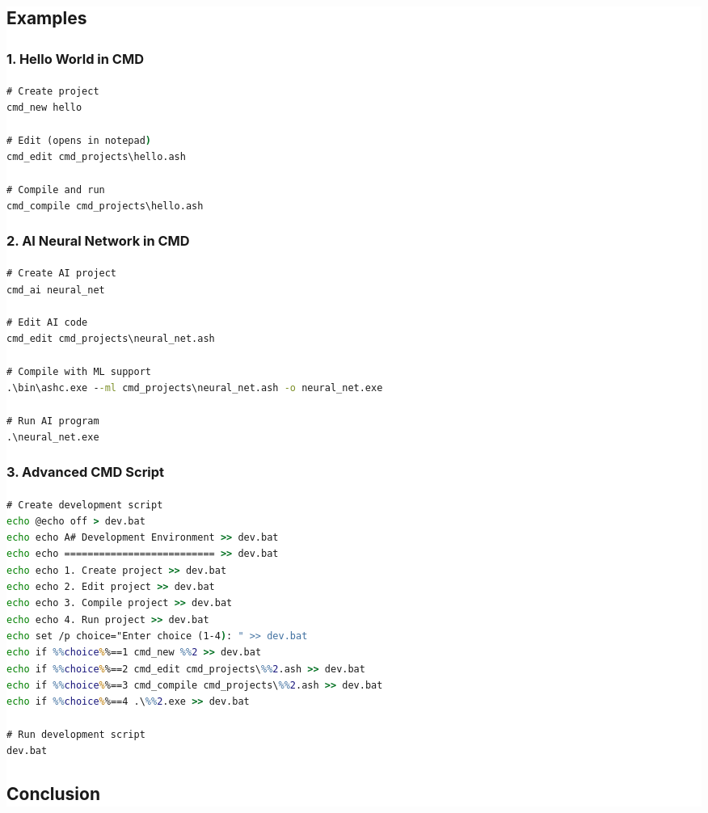 ## Examples

### 1. Hello World in CMD
```cmd
# Create project
cmd_new hello

# Edit (opens in notepad)
cmd_edit cmd_projects\hello.ash

# Compile and run
cmd_compile cmd_projects\hello.ash
```

### 2. AI Neural Network in CMD
```cmd
# Create AI project
cmd_ai neural_net

# Edit AI code
cmd_edit cmd_projects\neural_net.ash

# Compile with ML support
.\bin\ashc.exe --ml cmd_projects\neural_net.ash -o neural_net.exe

# Run AI program
.\neural_net.exe
```

### 3. Advanced CMD Script
```cmd
# Create development script
echo @echo off > dev.bat
echo echo A# Development Environment >> dev.bat
echo echo ========================== >> dev.bat
echo echo 1. Create project >> dev.bat
echo echo 2. Edit project >> dev.bat
echo echo 3. Compile project >> dev.bat
echo echo 4. Run project >> dev.bat
echo set /p choice="Enter choice (1-4): " >> dev.bat
echo if %%choice%%==1 cmd_new %%2 >> dev.bat
echo if %%choice%%==2 cmd_edit cmd_projects\%%2.ash >> dev.bat
echo if %%choice%%==3 cmd_compile cmd_projects\%%2.ash >> dev.bat
echo if %%choice%%==4 .\%%2.exe >> dev.bat

# Run development script
dev.bat
```

## Conclusion
